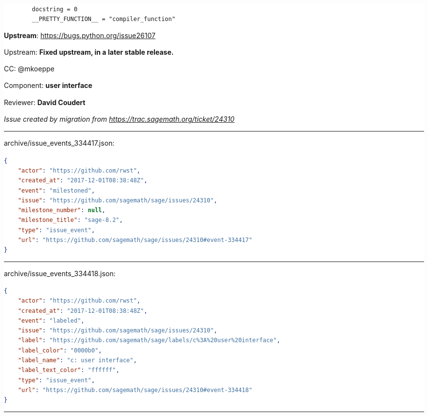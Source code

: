 ```
        docstring = 0
        __PRETTY_FUNCTION__ = "compiler_function"
```

**Upstream**: https://bugs.python.org/issue26107

Upstream: **Fixed upstream, in a later stable release.**

CC:  @mkoeppe

Component: **user interface**

Reviewer: **David Coudert**

_Issue created by migration from https://trac.sagemath.org/ticket/24310_





---

archive/issue_events_334417.json:
```json
{
    "actor": "https://github.com/rwst",
    "created_at": "2017-12-01T08:38:48Z",
    "event": "milestoned",
    "issue": "https://github.com/sagemath/sage/issues/24310",
    "milestone_number": null,
    "milestone_title": "sage-8.2",
    "type": "issue_event",
    "url": "https://github.com/sagemath/sage/issues/24310#event-334417"
}
```



---

archive/issue_events_334418.json:
```json
{
    "actor": "https://github.com/rwst",
    "created_at": "2017-12-01T08:38:48Z",
    "event": "labeled",
    "issue": "https://github.com/sagemath/sage/issues/24310",
    "label": "https://github.com/sagemath/sage/labels/c%3A%20user%20interface",
    "label_color": "0000b0",
    "label_name": "c: user interface",
    "label_text_color": "ffffff",
    "type": "issue_event",
    "url": "https://github.com/sagemath/sage/issues/24310#event-334418"
}
```



---

